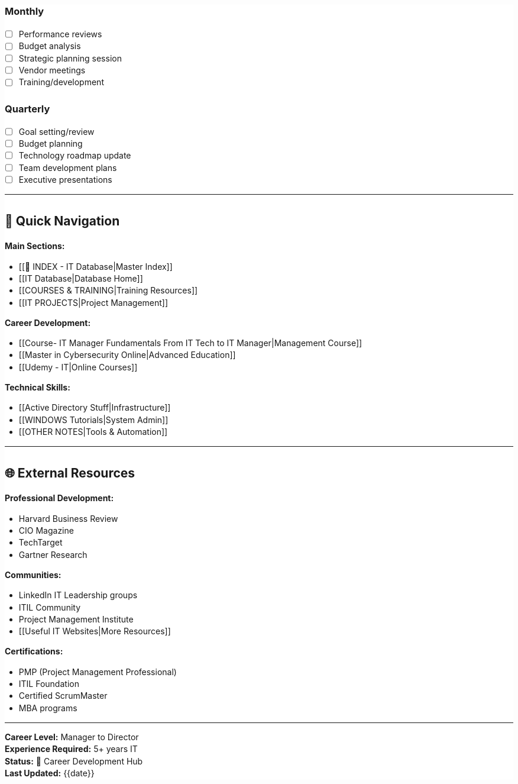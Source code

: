 ### Monthly
- [ ] Performance reviews
- [ ] Budget analysis
- [ ] Strategic planning session
- [ ] Vendor meetings
- [ ] Training/development

### Quarterly
- [ ] Goal setting/review
- [ ] Budget planning
- [ ] Technology roadmap update
- [ ] Team development plans
- [ ] Executive presentations

---

## 📍 Quick Navigation

**Main Sections:**
- [[📍 INDEX - IT Database|Master Index]]
- [[IT Database|Database Home]]
- [[COURSES & TRAINING|Training Resources]]
- [[IT PROJECTS|Project Management]]

**Career Development:**
- [[Course- IT Manager Fundamentals From IT Tech to IT Manager|Management Course]]
- [[Master in Cybersecurity Online|Advanced Education]]
- [[Udemy - IT|Online Courses]]

**Technical Skills:**
- [[Active Directory Stuff|Infrastructure]]
- [[WINDOWS Tutorials|System Admin]]
- [[OTHER NOTES|Tools & Automation]]

---

## 🌐 External Resources

**Professional Development:**
- Harvard Business Review
- CIO Magazine
- TechTarget
- Gartner Research

**Communities:**
- LinkedIn IT Leadership groups
- ITIL Community
- Project Management Institute
- [[Useful IT Websites|More Resources]]

**Certifications:**
- PMP (Project Management Professional)
- ITIL Foundation
- Certified ScrumMaster
- MBA programs

---

**Career Level:** Manager to Director  
**Experience Required:** 5+ years IT  
**Status:** 🎯 Career Development Hub  
**Last Updated:** {{date}}